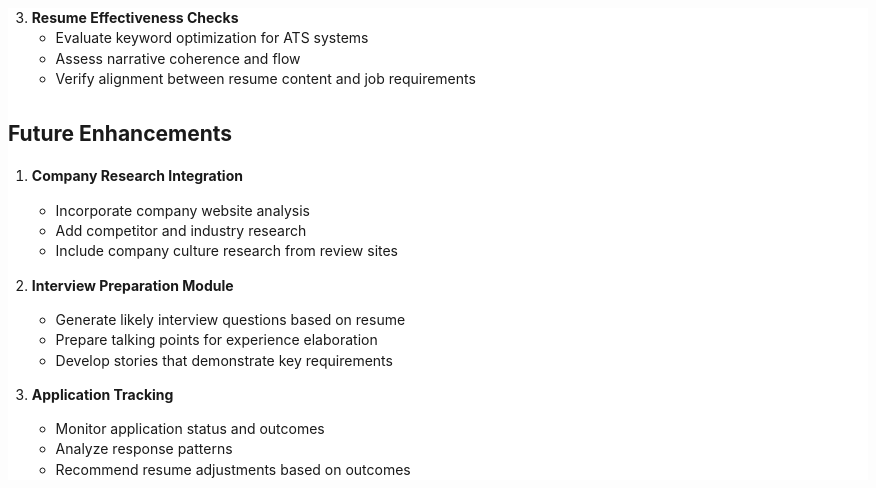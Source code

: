 3. **Resume Effectiveness Checks**
   - Evaluate keyword optimization for ATS systems
   - Assess narrative coherence and flow
   - Verify alignment between resume content and job requirements

## Future Enhancements

1. **Company Research Integration**
   - Incorporate company website analysis
   - Add competitor and industry research
   - Include company culture research from review sites

2. **Interview Preparation Module**
   - Generate likely interview questions based on resume
   - Prepare talking points for experience elaboration
   - Develop stories that demonstrate key requirements

3. **Application Tracking**
   - Monitor application status and outcomes
   - Analyze response patterns
   - Recommend resume adjustments based on outcomes